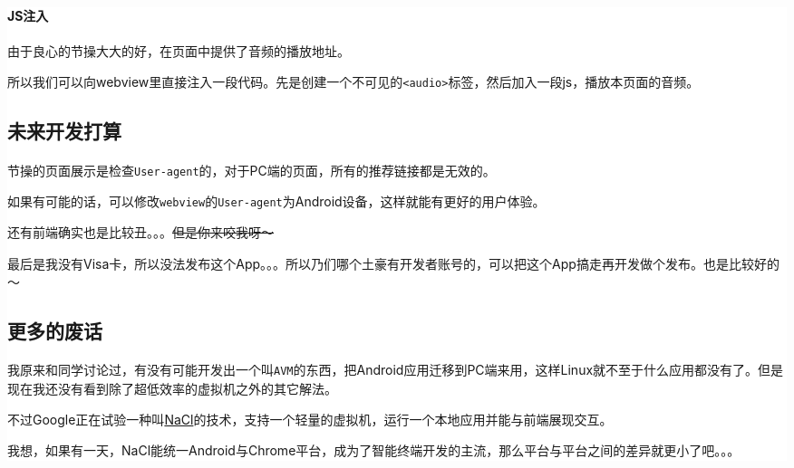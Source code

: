 #### JS注入

由于良心的节操大大的好，在页面中提供了音频的播放地址。

所以我们可以向webview里直接注入一段代码。先是创建一个不可见的``<audio>``标签，然后加入一段js，播放本页面的音频。

## 未来开发打算

节操的页面展示是检查``User-agent``的，对于PC端的页面，所有的推荐链接都是无效的。

如果有可能的话，可以修改``webview``的``User-agent``为Android设备，这样就能有更好的用户体验。

还有前端确实也是比较丑。。。<del>但是你来咬我呀～</del>

最后是我没有Visa卡，所以没法发布这个App。。。所以乃们哪个土豪有开发者账号的，可以把这个App搞走再开发做个发布。也是比较好的～

## 更多的废话

我原来和同学讨论过，有没有可能开发出一个叫``AVM``的东西，把Android应用迁移到PC端来用，这样Linux就不至于什么应用都没有了。但是现在我还没有看到除了超低效率的虚拟机之外的其它解法。

不过Google正在试验一种叫[NaCl](https://developers.google.com/native-client/dev/)的技术，支持一个轻量的虚拟机，运行一个本地应用并能与前端展现交互。

我想，如果有一天，NaCl能统一Android与Chrome平台，成为了智能终端开发的主流，那么平台与平台之间的差异就更小了吧。。。
